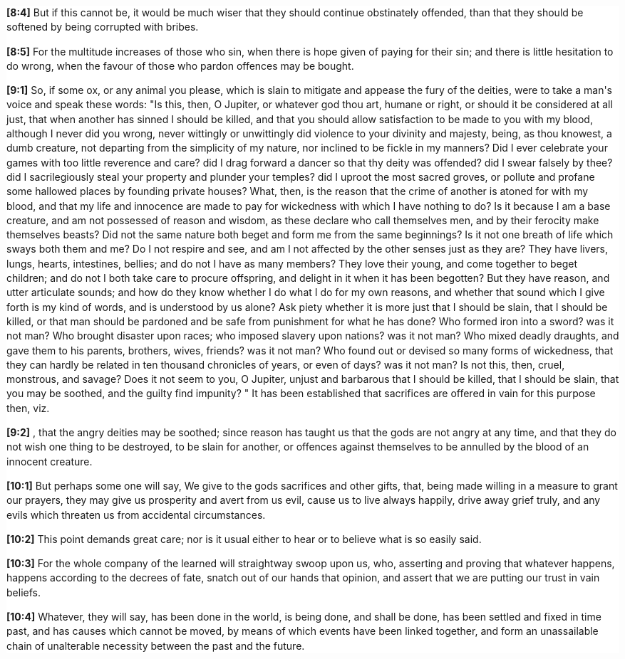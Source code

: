 **[8:4]** But if this cannot be, it would be much wiser that they should continue obstinately offended, than that they should be softened by being corrupted with bribes.

**[8:5]** For the multitude increases of those who sin, when there is hope given of paying for their sin; and there is little hesitation to do wrong, when the favour of those who pardon offences may be bought.

**[9:1]** So, if some ox, or any animal you please, which is slain to mitigate and appease the fury of the deities, were to take a man's voice and speak these words: "Is this, then, O Jupiter, or whatever god thou art, humane or right, or should it be considered at all just, that when another has sinned I should be killed, and that you should allow satisfaction to be made to you with my blood, although I never did you wrong, never wittingly or unwittingly did violence to your divinity and majesty, being, as thou knowest, a dumb creature, not departing from the simplicity of my nature, nor inclined to be fickle in my manners? Did I ever celebrate your games with too little reverence and care? did I drag forward a dancer so that thy deity was offended? did I swear falsely by thee? did I sacrilegiously steal your property and plunder your temples? did I uproot the most sacred groves, or pollute and profane some hallowed places by founding private houses? What, then, is the reason that the crime of another is atoned for with my blood, and that my life and innocence are made to pay for wickedness with which I have nothing to do? Is it because I am a base creature, and am not possessed of reason and wisdom, as these declare who call themselves men, and by their ferocity make themselves beasts? Did not the same nature both beget and form me from the same beginnings? Is it not one breath of life which sways both them and me? Do I not respire and see, and am I not affected by the other senses just as they are? They have livers, lungs, hearts, intestines, bellies; and do not I have as many members? They love their young, and come together to beget children; and do not I both take care to procure offspring, and delight in it when it has been begotten? But they have reason, and utter articulate sounds; and how do they know whether I do what I do for my own reasons, and whether that sound which I give forth is my kind of words, and is understood by us alone? Ask piety whether it is more just that I should be slain, that I should be killed, or that man should be pardoned and be safe from punishment for what he has done? Who formed iron into a sword? was it not man? Who brought disaster upon races; who imposed slavery upon nations? was it not man? Who mixed deadly draughts, and gave them to his parents, brothers, wives, friends? was it not man? Who found out or devised so many forms of wickedness, that they can hardly be related in ten thousand chronicles of years, or even of days? was it not man? Is not this, then, cruel, monstrous, and savage? Does it not seem to you, O Jupiter, unjust and barbarous that I should be killed, that I should be slain, that you may be soothed, and the guilty find impunity? "  It has been established that sacrifices are offered in vain for this purpose then, viz.

**[9:2]** , that the angry deities may be soothed; since reason has taught us that the gods are not angry at any time, and that they do not wish one thing to be destroyed, to be slain for another, or offences against themselves to be annulled by the blood of an innocent creature.

**[10:1]** But perhaps some one will say, We give to the gods sacrifices and other gifts, that, being made willing in a measure to grant our prayers, they may give us prosperity and avert from us evil, cause us to live always happily, drive away grief truly, and any evils which threaten us from accidental circumstances.

**[10:2]** This point demands great care; nor is it usual either to hear or to believe what is so easily said.

**[10:3]** For the whole company of the learned will straightway swoop upon us, who, asserting and proving that whatever happens, happens according to the decrees of fate, snatch out of our hands that opinion, and assert that we are putting our trust in vain beliefs.

**[10:4]** Whatever, they will say, has been done in the world, is being done, and shall be done, has been settled and fixed in time past, and has causes which cannot be moved, by means of which events have been linked together, and form an unassailable chain of unalterable necessity between the past and the future.

